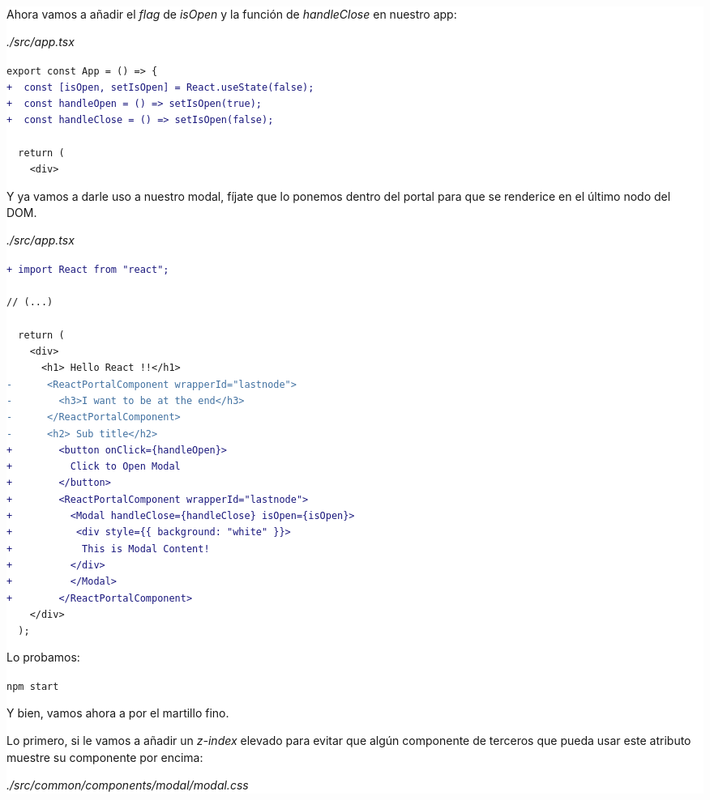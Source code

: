 Ahora vamos a añadir el _flag_ de _isOpen_ y la función de _handleClose_ en nuestro app:

_./src/app.tsx_

```diff
export const App = () => {
+  const [isOpen, setIsOpen] = React.useState(false);
+  const handleOpen = () => setIsOpen(true);
+  const handleClose = () => setIsOpen(false);

  return (
    <div>
```

Y ya vamos a darle uso a nuestro modal, fíjate que lo ponemos dentro del portal para que se
renderice en el último nodo del DOM.

_./src/app.tsx_

```diff
+ import React from "react";

// (...)

  return (
    <div>
      <h1> Hello React !!</h1>
-      <ReactPortalComponent wrapperId="lastnode">
-        <h3>I want to be at the end</h3>
-      </ReactPortalComponent>
-      <h2> Sub title</h2>
+        <button onClick={handleOpen}>
+          Click to Open Modal
+        </button>
+        <ReactPortalComponent wrapperId="lastnode">
+          <Modal handleClose={handleClose} isOpen={isOpen}>
+           <div style={{ background: "white" }}>
+            This is Modal Content!
+          </div>
+          </Modal>
+        </ReactPortalComponent>
    </div>
  );
```

Lo probamos:

```bash
npm start
```

Y bien, vamos ahora a por el martillo fino.

Lo primero, si le vamos a añadir un _z-index_ elevado para evitar que algún componente de terceros que pueda usar este atributo muestre su componente por encima:

_./src/common/components/modal/modal.css_

